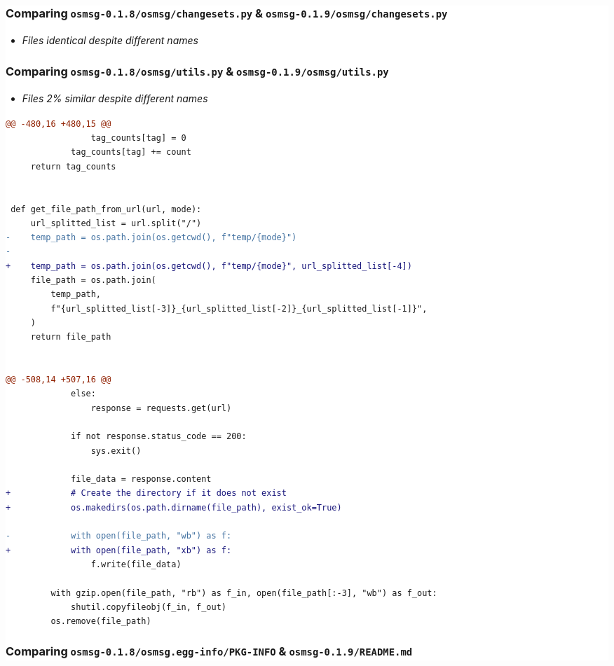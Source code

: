 ### Comparing `osmsg-0.1.8/osmsg/changesets.py` & `osmsg-0.1.9/osmsg/changesets.py`

 * *Files identical despite different names*

### Comparing `osmsg-0.1.8/osmsg/utils.py` & `osmsg-0.1.9/osmsg/utils.py`

 * *Files 2% similar despite different names*

```diff
@@ -480,16 +480,15 @@
                 tag_counts[tag] = 0
             tag_counts[tag] += count
     return tag_counts
 
 
 def get_file_path_from_url(url, mode):
     url_splitted_list = url.split("/")
-    temp_path = os.path.join(os.getcwd(), f"temp/{mode}")
-
+    temp_path = os.path.join(os.getcwd(), f"temp/{mode}", url_splitted_list[-4])
     file_path = os.path.join(
         temp_path,
         f"{url_splitted_list[-3]}_{url_splitted_list[-2]}_{url_splitted_list[-1]}",
     )
     return file_path
 
 
@@ -508,14 +507,16 @@
             else:
                 response = requests.get(url)
 
             if not response.status_code == 200:
                 sys.exit()
 
             file_data = response.content
+            # Create the directory if it does not exist
+            os.makedirs(os.path.dirname(file_path), exist_ok=True)
 
-            with open(file_path, "wb") as f:
+            with open(file_path, "xb") as f:
                 f.write(file_data)
 
         with gzip.open(file_path, "rb") as f_in, open(file_path[:-3], "wb") as f_out:
             shutil.copyfileobj(f_in, f_out)
         os.remove(file_path)
```

### Comparing `osmsg-0.1.8/osmsg.egg-info/PKG-INFO` & `osmsg-0.1.9/README.md`
